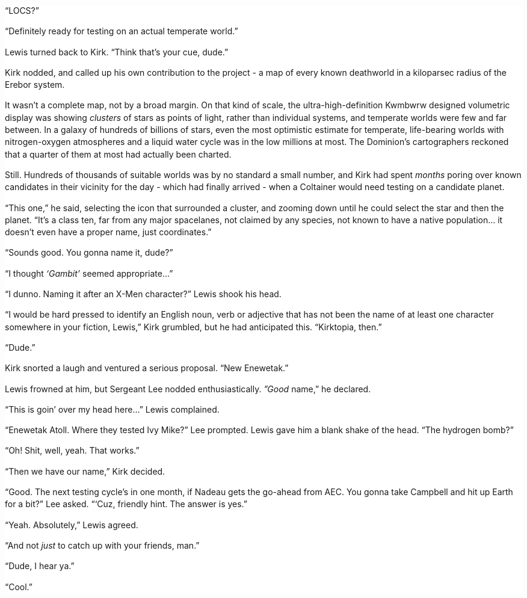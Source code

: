 “LOCS?”

“Definitely ready for testing on an actual temperate world.”

Lewis turned back to Kirk. “Think that’s your cue, dude.”

Kirk nodded, and called up his own contribution to the project - a map of every known deathworld in a kiloparsec radius of the Erebor system.

It wasn’t a complete map, not by a broad margin. On that kind of scale, the ultra-high-definition Kwmbwrw designed volumetric display was showing *clusters* of stars as points of light, rather than individual systems, and temperate worlds were few and far between. In a galaxy of hundreds of billions of stars, even the most optimistic estimate for temperate, life-bearing worlds with nitrogen-oxygen atmospheres and a liquid water cycle was in the low millions at most. The Dominion’s cartographers reckoned that a quarter of them at most had actually been charted.

Still. Hundreds of thousands of suitable worlds was by no standard a small number, and Kirk had spent *months* poring over known candidates in their vicinity for the day - which had finally arrived - when a Coltainer would need testing on a candidate planet.

“This one,” he said, selecting the icon that surrounded a cluster, and zooming down until he could select the star and then the planet. “It’s a class ten, far from any major spacelanes, not claimed by any species, not known to have a native population… it doesn’t even have a proper name, just coordinates.”

“Sounds good. You gonna name it, dude?”

“I thought *‘Gambit’* seemed appropriate…”

“I dunno. Naming it after an X-Men character?” Lewis shook his head.

“I would be hard pressed to identify an English noun, verb or adjective that has not been the name of at least one character somewhere in your fiction, Lewis,” Kirk grumbled, but he had anticipated this. “Kirktopia, then.”

“Dude.”

Kirk snorted a laugh and ventured a serious proposal. “New Enewetak.”

Lewis frowned at him, but Sergeant Lee nodded enthusiastically. *”Good* name,” he declared.

“This is goin’ over my head here…” Lewis complained.

“Enewetak Atoll. Where they tested Ivy Mike?” Lee prompted. Lewis gave him a blank shake of the head. “The hydrogen bomb?”

“Oh! Shit, well, yeah. That works.”

“Then we have our name,” Kirk decided.

“Good. The next testing cycle’s in one month, if Nadeau gets the go-ahead from AEC. You gonna take Campbell and hit up Earth for a bit?” Lee asked. “‘Cuz, friendly hint. The answer is yes.”

“Yeah. Absolutely,” Lewis agreed.

“And not *just* to catch up with your friends, man.”

“Dude, I hear ya.”

“Cool.”
